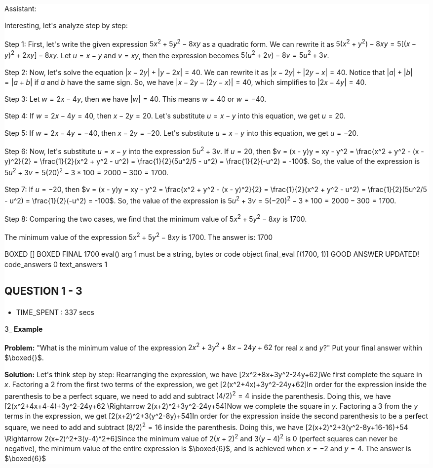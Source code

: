 Assistant: 

Interesting, let's analyze step by step:



Step 1: First, let's write the given expression $5x^2+5y^2-8xy$ as a quadratic form. We can rewrite it as $5(x^2 + y^2) - 8xy = 5[(x - y)^2 + 2xy] - 8xy$. Let $u = x - y$ and $v = xy$, then the expression becomes $5(u^2 + 2v) - 8v = 5u^2 + 3v$. 

Step 2: Now, let's solve the equation $|x-2y| + |y-2x| = 40$. We can rewrite it as $|x-2y| + |2y-x| = 40$. Notice that $|a| + |b| = |a+b|$ if $a$ and $b$ have the same sign. So, we have $|x-2y - (2y-x)| = 40$, which simplifies to $|2x - 4y| = 40$. 

Step 3: Let $w = 2x - 4y$, then we have $|w| = 40$. This means $w = 40$ or $w = -40$. 

Step 4: If $w = 2x - 4y = 40$, then $x - 2y = 20$. Let's substitute $u = x - y$ into this equation, we get $u = 20$. 

Step 5: If $w = 2x - 4y = -40$, then $x - 2y = -20$. Let's substitute $u = x - y$ into this equation, we get $u = -20$. 

Step 6: Now, let's substitute $u = x - y$ into the expression $5u^2 + 3v$. If $u = 20$, then $v = (x - y)y = xy - y^2 = \frac{x^2 + y^2 - (x - y)^2}{2} = \frac{1}{2}(x^2 + y^2 - u^2) = \frac{1}{2}(5u^2/5 - u^2) = \frac{1}{2}(-u^2) = -100$. So, the value of the expression is $5u^2 + 3v = 5(20)^2 - 3*100 = 2000 - 300 = 1700$.

Step 7: If $u = -20$, then $v = (x - y)y = xy - y^2 = \frac{x^2 + y^2 - (x - y)^2}{2} = \frac{1}{2}(x^2 + y^2 - u^2) = \frac{1}{2}(5u^2/5 - u^2) = \frac{1}{2}(-u^2) = -100$. So, the value of the expression is $5u^2 + 3v = 5(-20)^2 - 3*100 = 2000 - 300 = 1700$.

Step 8: Comparing the two cases, we find that the minimum value of $5x^2+5y^2-8xy$ is 1700.

The minimum value of the expression $5x^2+5y^2-8xy$ is 1700. The answer is: $1700$

BOXED []
BOXED FINAL 1700
eval() arg 1 must be a string, bytes or code object final_eval
[(1700, 1)]
GOOD ANSWER UPDATED!
code_answers 0 text_answers 1



## QUESTION 1 - 3 
- TIME_SPENT : 337 secs

3_
**Example**

**Problem:** 
"What is the minimum value of the expression $2x^2+3y^2+8x-24y+62$ for real $x$ and $y$?"
Put your final answer within $\boxed{}$.

**Solution:** 
Let's think step by step:
Rearranging the expression, we have  \[2x^2+8x+3y^2-24y+62\]We first complete the square in $x$. Factoring a 2 from the first two terms of the expression, we get  \[2(x^2+4x)+3y^2-24y+62\]In order for the expression inside the parenthesis to be a perfect square, we need to add and subtract $(4/2)^2=4$ inside the parenthesis. Doing this, we have \[2(x^2+4x+4-4)+3y^2-24y+62 \Rightarrow 2(x+2)^2+3y^2-24y+54\]Now we complete the square in $y$. Factoring a 3 from the $y$ terms in the expression, we get \[2(x+2)^2+3(y^2-8y)+54\]In order for the expression inside the second parenthesis to be a perfect square, we need to add and subtract $(8/2)^2=16$ inside the parenthesis. Doing this, we have \[2(x+2)^2+3(y^2-8y+16-16)+54 \Rightarrow 2(x+2)^2+3(y-4)^2+6\]Since the minimum value of $2(x+2)^2$ and $3(y-4)^2$ is $0$ (perfect squares can never be negative), the minimum value of the entire expression is $\boxed{6}$, and is achieved when $x=-2$ and $y=4$. The answer is $\boxed{6}$
